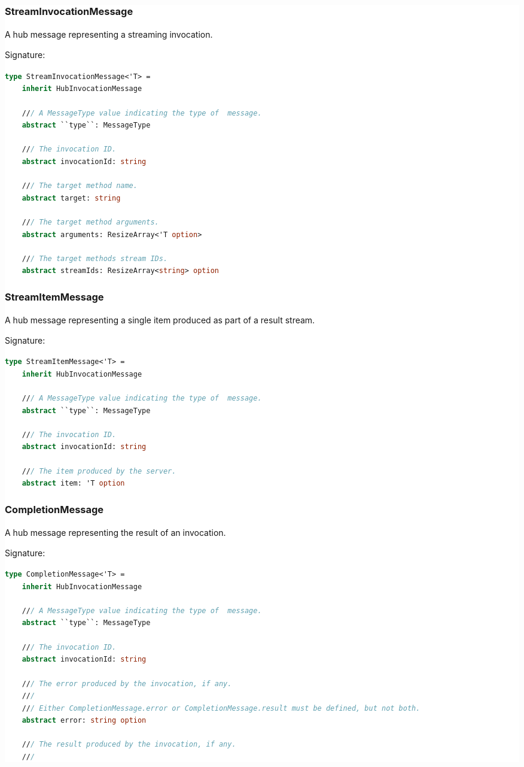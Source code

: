 ### StreamInvocationMessage

A hub message representing a streaming invocation.

Signature:
```fsharp
type StreamInvocationMessage<'T> =
    inherit HubInvocationMessage

    /// A MessageType value indicating the type of  message.
    abstract ``type``: MessageType

    /// The invocation ID.
    abstract invocationId: string

    /// The target method name.
    abstract target: string

    /// The target method arguments.
    abstract arguments: ResizeArray<'T option>

    /// The target methods stream IDs.
    abstract streamIds: ResizeArray<string> option
```

### StreamItemMessage

A hub message representing a single item produced as part of a result stream.

Signature:
```fsharp
type StreamItemMessage<'T> =
    inherit HubInvocationMessage

    /// A MessageType value indicating the type of  message.
    abstract ``type``: MessageType

    /// The invocation ID.
    abstract invocationId: string

    /// The item produced by the server.
    abstract item: 'T option
```

### CompletionMessage

A hub message representing the result of an invocation.

Signature:
```fsharp
type CompletionMessage<'T> =
    inherit HubInvocationMessage

    /// A MessageType value indicating the type of  message.
    abstract ``type``: MessageType

    /// The invocation ID.
    abstract invocationId: string

    /// The error produced by the invocation, if any.
    /// 
    /// Either CompletionMessage.error or CompletionMessage.result must be defined, but not both.
    abstract error: string option

    /// The result produced by the invocation, if any.
    /// 
```